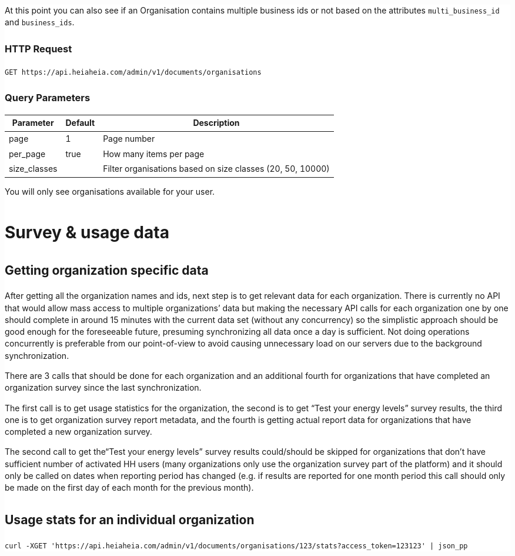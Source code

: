 At this point you can also see if an Organisation contains multiple business ids or not based on the attributes `multi_business_id` and `business_ids`.

### HTTP Request

`GET https://api.heiaheia.com/admin/v1/documents/organisations`

### Query Parameters

| Parameter    | Default | Description                                                |
| ------------ | ------- | ---------------------------------------------------------- |
| page         | 1       | Page number                                                |
| per_page     | true    | How many items per page                                    |
| size_classes |         | Filter organisations based on size classes (20, 50, 10000) |

<aside class="notice">
You will only see organisations available for your user.
</aside>

# Survey & usage data

## Getting organization specific data

After getting all the organization names and ids, next step is to get relevant data for each organization. There is currently no API that would allow mass access to multiple organizations’ data but making the necessary API calls for each organization one by one should complete in around 15 minutes with the current data set (without any concurrency) so the simplistic approach should be good enough for the foreseeable future, presuming synchronizing all data once a day is sufficient. Not doing operations concurrently is preferable from our point-of-view to avoid causing unnecessary load on our servers due to the background synchronization.

There are 3 calls that should be done for each organization and an additional fourth for organizations that have completed an organization survey since the last synchronization.

The first call is to get usage statistics for the organization, the second is to get “Test your energy levels” survey results, the third one is to get organization survey report metadata, and the fourth is getting actual report data for organizations that have completed a new organization survey.

The second call to get the“Test your energy levels” survey results could/should be skipped for organizations that don’t have sufficient number of activated HH users (many organizations only use the organization survey part of the platform) and it should only be called on dates when reporting period has changed (e.g. if results are reported for one month period this call should only be made on the first day of each month for the previous month).

## Usage stats for an individual organization

```shell
curl -XGET 'https://api.heiaheia.com/admin/v1/documents/organisations/123/stats?access_token=123123' | json_pp
```
